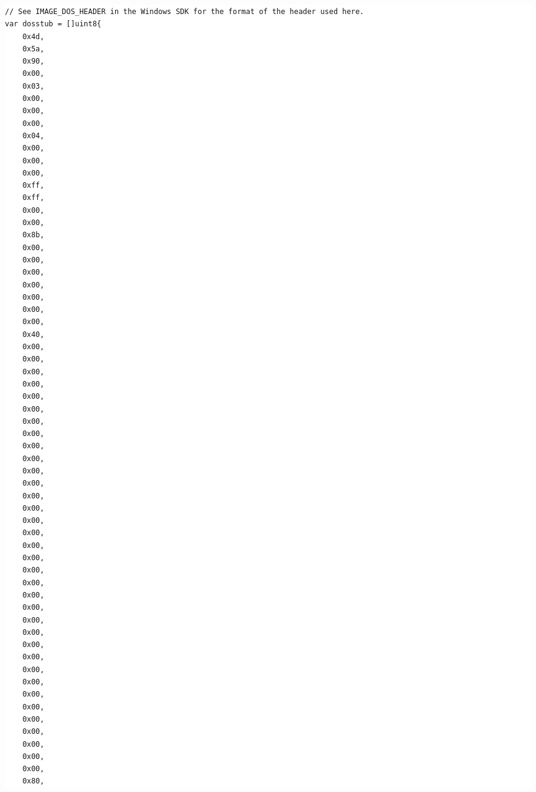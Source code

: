 ```
// See IMAGE_DOS_HEADER in the Windows SDK for the format of the header used here.
var dosstub = []uint8{
	0x4d,
	0x5a,
	0x90,
	0x00,
	0x03,
	0x00,
	0x00,
	0x00,
	0x04,
	0x00,
	0x00,
	0x00,
	0xff,
	0xff,
	0x00,
	0x00,
	0x8b,
	0x00,
	0x00,
	0x00,
	0x00,
	0x00,
	0x00,
	0x00,
	0x40,
	0x00,
	0x00,
	0x00,
	0x00,
	0x00,
	0x00,
	0x00,
	0x00,
	0x00,
	0x00,
	0x00,
	0x00,
	0x00,
	0x00,
	0x00,
	0x00,
	0x00,
	0x00,
	0x00,
	0x00,
	0x00,
	0x00,
	0x00,
	0x00,
	0x00,
	0x00,
	0x00,
	0x00,
	0x00,
	0x00,
	0x00,
	0x00,
	0x00,
	0x00,
	0x00,
	0x80,
```